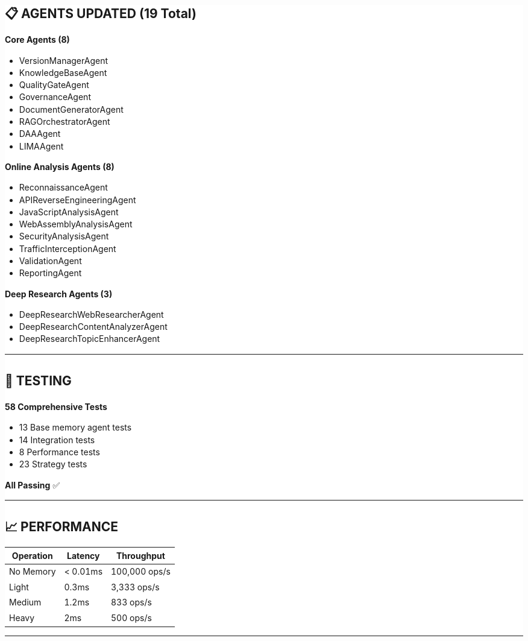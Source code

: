 
## 📋 AGENTS UPDATED (19 Total)

**Core Agents (8)**
- VersionManagerAgent
- KnowledgeBaseAgent
- QualityGateAgent
- GovernanceAgent
- DocumentGeneratorAgent
- RAGOrchestratorAgent
- DAAAgent
- LIMAAgent

**Online Analysis Agents (8)**
- ReconnaissanceAgent
- APIReverseEngineeringAgent
- JavaScriptAnalysisAgent
- WebAssemblyAnalysisAgent
- SecurityAnalysisAgent
- TrafficInterceptionAgent
- ValidationAgent
- ReportingAgent

**Deep Research Agents (3)**
- DeepResearchWebResearcherAgent
- DeepResearchContentAnalyzerAgent
- DeepResearchTopicEnhancerAgent

---

## 🧪 TESTING

**58 Comprehensive Tests**
- 13 Base memory agent tests
- 14 Integration tests
- 8 Performance tests
- 23 Strategy tests

**All Passing** ✅

---

## 📈 PERFORMANCE

| Operation | Latency | Throughput |
|-----------|---------|-----------|
| No Memory | < 0.01ms | 100,000 ops/s |
| Light | 0.3ms | 3,333 ops/s |
| Medium | 1.2ms | 833 ops/s |
| Heavy | 2ms | 500 ops/s |

---